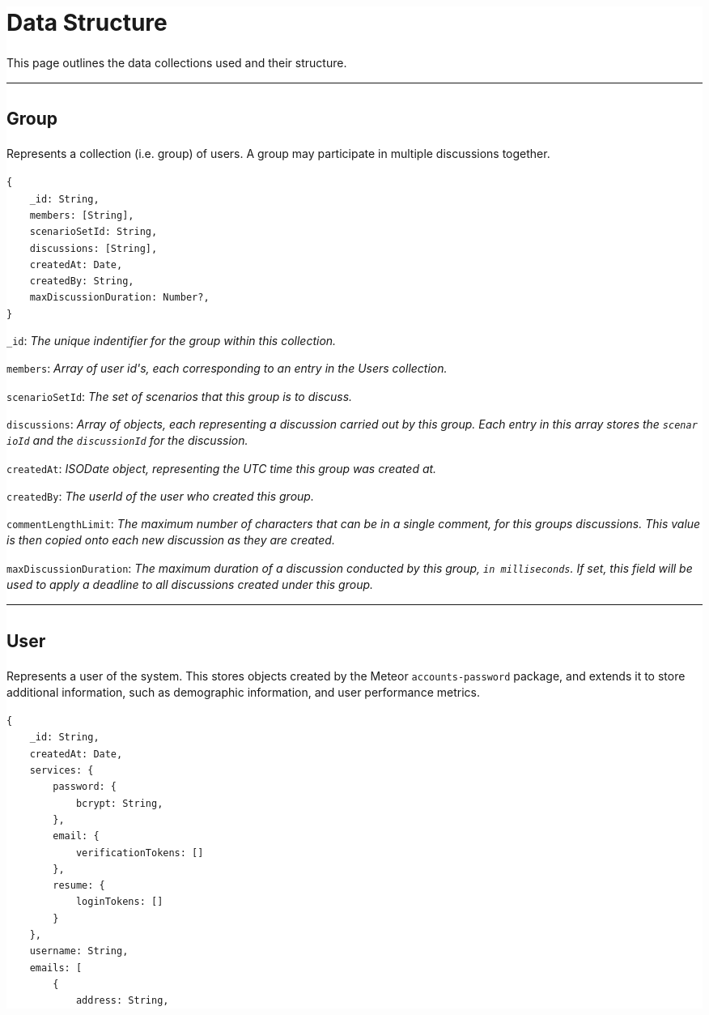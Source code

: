 # Data Structure

This page outlines the data collections used and their structure.

---
## Group
Represents a collection (i.e. group) of users. A group may participate in multiple discussions together.

```
{
    _id: String,
    members: [String],
    scenarioSetId: String,
    discussions: [String],
    createdAt: Date,
    createdBy: String,
    maxDiscussionDuration: Number?,
}
```

`_id`: *The unique indentifier for the group within this collection.*

`members`: *Array of user id's, each corresponding to an entry in the Users collection.*

`scenarioSetId`: *The set of scenarios that this group is to discuss.*

`discussions`: *Array of objects, each representing a discussion carried out by this group. Each entry in this array stores the `scenarioId` and the `discussionId` for the discussion.*

`createdAt`: *ISODate object, representing the UTC time this group was created at.*

`createdBy`: *The userId of the user who created this group.*

`commentLengthLimit`: *The maximum number of characters that can be in a single comment, for this groups discussions. This value is then copied onto each new discussion as they are created.*

`maxDiscussionDuration`: *The maximum duration of a discussion conducted by this group, `in milliseconds`. If set, this field will be used to apply a deadline to all discussions created under this group.*

---
## User
Represents a user of the system. This stores objects created by the Meteor `accounts-password` package, and extends it to store additional information, such as demographic information, and user performance metrics.
```
{
    _id: String,
    createdAt: Date,
    services: {
        password: {
            bcrypt: String,
        },
        email: {
            verificationTokens: []
        },
        resume: {
            loginTokens: []
        }
    },
    username: String,
    emails: [
        {
            address: String,
```